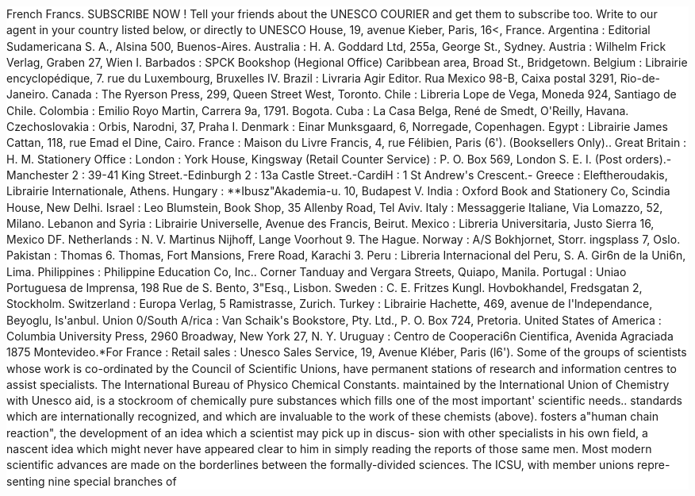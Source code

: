 French Francs.
SUBSCRIBE NOW ! Tell your friends about the UNESCO COURIER and
get them to subscribe too.
Write to our agent in your country listed below, or directly to UNESCO
House, 19, avenue Kieber, Paris, 16<, France.
Argentina : Editorial Sudamericana S. A., Alsina 500, Buenos-Aires.
Australia : H. A. Goddard Ltd, 255a, George St., Sydney.
Austria : Wilhelm Frick Verlag, Graben 27, Wien I.
Barbados : SPCK Bookshop (Hegional Office) Caribbean area, Broad St., Bridgetown.
Belgium : Librairie encyclopédique, 7. rue du Luxembourg, Bruxelles IV.
Brazil : Livraria Agir Editor. Rua Mexico 98-B, Caixa postal 3291, Rio-de-Janeiro.
Canada : The Ryerson Press, 299, Queen Street West, Toronto.
Chile : Libreria Lope de Vega, Moneda 924, Santiago de Chile.
Colombia : Emilio Royo Martin, Carrera 9a, 1791. Bogota.
Cuba : La Casa Belga, René de Smedt, O'Reilly, Havana.
Czechoslovakia : Orbis, Narodni, 37, Praha I.
Denmark : Einar Munksgaard, 6, Norregade, Copenhagen.
Egypt : Librairie James Cattan, 118, rue Emad el Dine, Cairo.
France : Maison du Livre Francis, 4, rue Félibien, Paris (6'). (Booksellers Only)..
Great Britain : H. M. Stationery Office : London : York House, Kingsway (Retail Counter
Service) : P. O. Box 569, London S. E. I. (Post orders).-Manchester 2 : 39-41 King
Street.-Edinburgh 2 : 13a Castle Street.-CardiH : 1 St Andrew's Crescent.-
Greece : Eleftheroudakis, Librairie Internationale, Athens.
Hungary : **Ibusz"Akademia-u. 10, Budapest V.
India : Oxford Book and Stationery Co, Scindia House, New Delhi.
Israel : Leo Blumstein, Book Shop, 35 Allenby Road, Tel Aviv.
Italy : Messaggerie Italiane, Via Lomazzo, 52, Milano.
Lebanon and Syria : Librairie Universelle, Avenue des Francis, Beirut.
Mexico : Libreria Universitaria, Justo Sierra 16, Mexico DF.
Netherlands : N. V. Martinus Nijhoff, Lange Voorhout 9. The Hague.
Norway : A/S Bokhjornet, Storr. ingsplass 7, Oslo.
Pakistan : Thomas 6. Thomas, Fort Mansions, Frere Road, Karachi 3.
Peru : Libreria Internacional del Peru, S. A. Gir6n de la Uni6n, Lima.
Philippines : Philippine Education Co, Inc.. Corner Tanduay and Vergara Streets,
Quiapo, Manila.
Portugal : Uniao Portuguesa de Imprensa, 198 Rue de S. Bento, 3"Esq., Lisbon.
Sweden : C. E. Fritzes Kungl. Hovbokhandel, Fredsgatan 2, Stockholm.
Switzerland : Europa Verlag, 5 Ramistrasse, Zurich.
Turkey : Librairie Hachette, 469, avenue de I'lndependance, Beyoglu, Is'anbul.
Union 0/South A/rica : Van Schaik's Bookstore, Pty. Ltd., P. O. Box 724, Pretoria.
United States of America : Columbia University Press, 2960 Broadway, New York
27, N. Y.
Uruguay : Centro de Cooperaci6n Cientifica, Avenida Agraciada 1875 Montevideo.*For France : Retail sales : Unesco Sales Service, 19, Avenue Kléber, Paris (l6').
Some of the groups of scientists whose work is co-ordinated by the Council of
Scientific Unions, have permanent stations of research and information centres
to assist specialists. The International Bureau of Physico Chemical Constants.
maintained by the International Union of Chemistry with Unesco aid, is a
stockroom of chemically pure substances which fills one of the most important'
scientific needs.. standards which are internationally recognized, and which are
invaluable to the work of these chemists (above).
fosters a"human chain reaction",
the development of an idea which
a scientist may pick up in discus-
sion with other specialists in his
own field, a nascent idea which
might never have appeared clear
to him in simply reading the
reports of those same men.
Most modern scientific advances
are made on the borderlines between
the formally-divided sciences. The
ICSU, with member unions repre-
senting nine special branches of